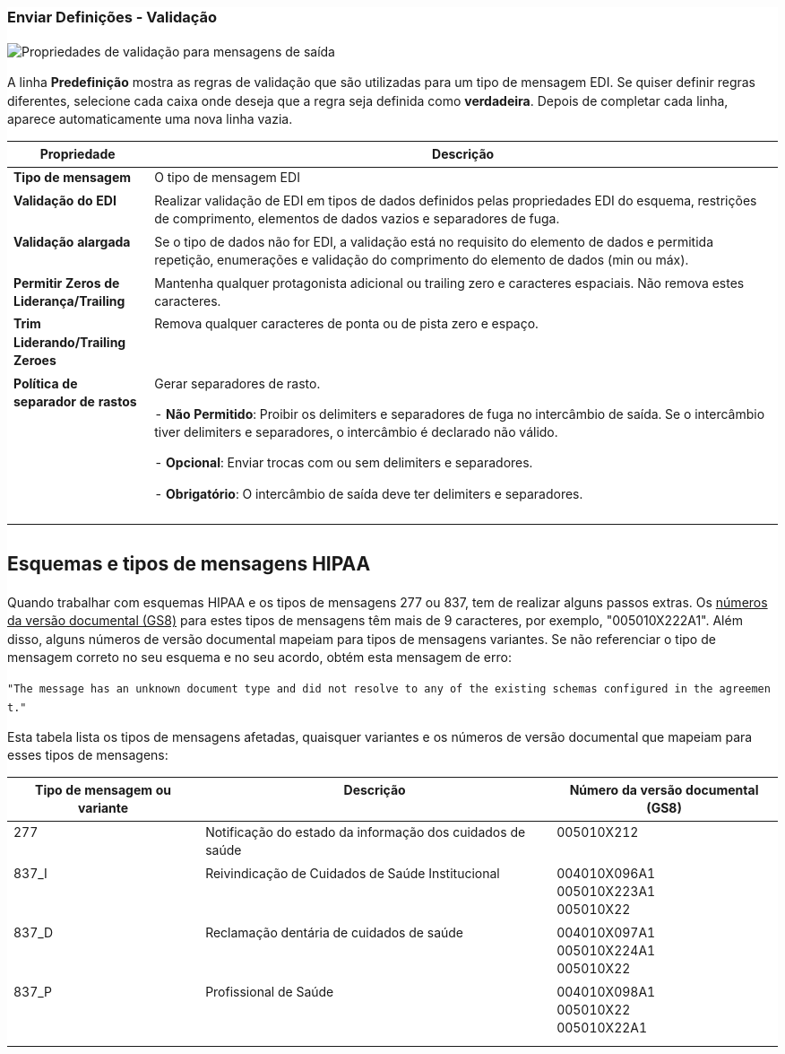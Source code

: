 <a name="outbound-validation"></a>

### <a name="send-settings---validation"></a>Enviar Definições - Validação

![Propriedades de validação para mensagens de saída](./media/logic-apps-enterprise-integration-x12/x12-send-settings-validation.png) 

A linha **Predefinição** mostra as regras de validação que são utilizadas para um tipo de mensagem EDI. Se quiser definir regras diferentes, selecione cada caixa onde deseja que a regra seja definida como **verdadeira**. Depois de completar cada linha, aparece automaticamente uma nova linha vazia.

| Propriedade | Descrição |
|----------|-------------|
| **Tipo de mensagem** | O tipo de mensagem EDI |
| **Validação do EDI** | Realizar validação de EDI em tipos de dados definidos pelas propriedades EDI do esquema, restrições de comprimento, elementos de dados vazios e separadores de fuga. |
| **Validação alargada** | Se o tipo de dados não for EDI, a validação está no requisito do elemento de dados e permitida repetição, enumerações e validação do comprimento do elemento de dados (min ou máx). |
| **Permitir Zeros de Liderança/Trailing** | Mantenha qualquer protagonista adicional ou trailing zero e caracteres espaciais. Não remova estes caracteres. |
| **Trim Liderando/Trailing Zeroes** | Remova qualquer caracteres de ponta ou de pista zero e espaço. |
| **Política de separador de rastos** | Gerar separadores de rasto. <p>- **Não Permitido**: Proibir os delimiters e separadores de fuga no intercâmbio de saída. Se o intercâmbio tiver delimiters e separadores, o intercâmbio é declarado não válido. <p>- **Opcional**: Enviar trocas com ou sem delimiters e separadores. <p>- **Obrigatório**: O intercâmbio de saída deve ter delimiters e separadores. |
|||

<a name="hipaa-schemas"></a>

## <a name="hipaa-schemas-and-message-types"></a>Esquemas e tipos de mensagens HIPAA

Quando trabalhar com esquemas HIPAA e os tipos de mensagens 277 ou 837, tem de realizar alguns passos extras. Os [números da versão documental (GS8)](#outbound-control-version-number) para estes tipos de mensagens têm mais de 9 caracteres, por exemplo, "005010X222A1". Além disso, alguns números de versão documental mapeiam para tipos de mensagens variantes. Se não referenciar o tipo de mensagem correto no seu esquema e no seu acordo, obtém esta mensagem de erro:

`"The message has an unknown document type and did not resolve to any of the existing schemas configured in the agreement."`

Esta tabela lista os tipos de mensagens afetadas, quaisquer variantes e os números de versão documental que mapeiam para esses tipos de mensagens:

| Tipo de mensagem ou variante |  Descrição | Número da versão documental (GS8) |
|-------------------------|--------------|-------------------------------|
| 277 | Notificação do estado da informação dos cuidados de saúde | 005010X212 |
| 837_I | Reivindicação de Cuidados de Saúde Institucional | 004010X096A1 <br>005010X223A1 <br>005010X22 |
| 837_D | Reclamação dentária de cuidados de saúde | 004010X097A1 <br>005010X224A1 <br>005010X22 |
| 837_P | Profissional de Saúde | 004010X098A1 <br>005010X22 <br>005010X22A1 |
|||
